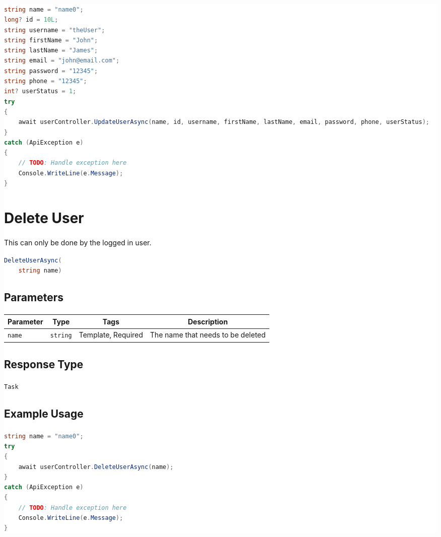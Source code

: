 ```csharp
string name = "name0";
long? id = 10L;
string username = "theUser";
string firstName = "John";
string lastName = "James";
string email = "john@email.com";
string password = "12345";
string phone = "12345";
int? userStatus = 1;
try
{
    await userController.UpdateUserAsync(name, id, username, firstName, lastName, email, password, phone, userStatus);
}
catch (ApiException e)
{
    // TODO: Handle exception here
    Console.WriteLine(e.Message);
}
```


# Delete User

This can only be done by the logged in user.

```csharp
DeleteUserAsync(
    string name)
```

## Parameters

| Parameter | Type | Tags | Description |
|  --- | --- | --- | --- |
| `name` | `string` | Template, Required | The name that needs to be deleted |

## Response Type

`Task`

## Example Usage

```csharp
string name = "name0";
try
{
    await userController.DeleteUserAsync(name);
}
catch (ApiException e)
{
    // TODO: Handle exception here
    Console.WriteLine(e.Message);
}
```
